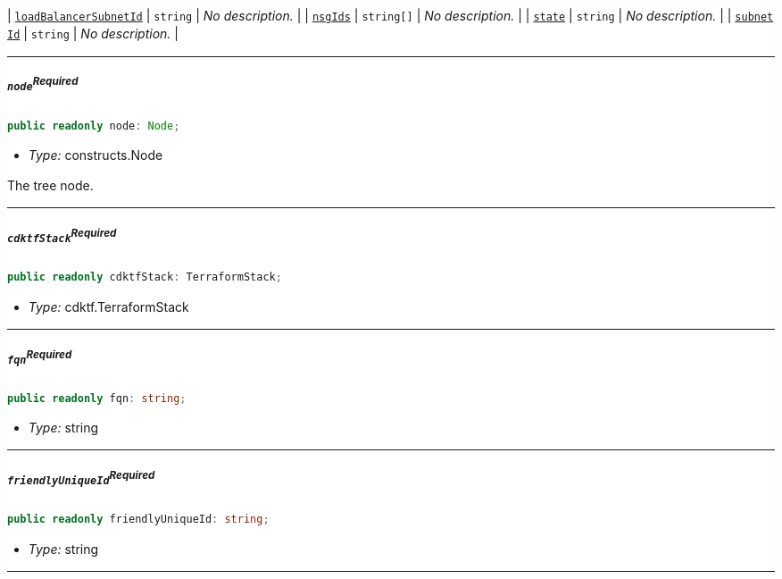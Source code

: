 | <code><a href="#rhizo-co-terraform-provider-oci.goldenGateDeployment.GoldenGateDeployment.property.loadBalancerSubnetId">loadBalancerSubnetId</a></code> | <code>string</code> | *No description.* |
| <code><a href="#rhizo-co-terraform-provider-oci.goldenGateDeployment.GoldenGateDeployment.property.nsgIds">nsgIds</a></code> | <code>string[]</code> | *No description.* |
| <code><a href="#rhizo-co-terraform-provider-oci.goldenGateDeployment.GoldenGateDeployment.property.state">state</a></code> | <code>string</code> | *No description.* |
| <code><a href="#rhizo-co-terraform-provider-oci.goldenGateDeployment.GoldenGateDeployment.property.subnetId">subnetId</a></code> | <code>string</code> | *No description.* |

---

##### `node`<sup>Required</sup> <a name="node" id="rhizo-co-terraform-provider-oci.goldenGateDeployment.GoldenGateDeployment.property.node"></a>

```typescript
public readonly node: Node;
```

- *Type:* constructs.Node

The tree node.

---

##### `cdktfStack`<sup>Required</sup> <a name="cdktfStack" id="rhizo-co-terraform-provider-oci.goldenGateDeployment.GoldenGateDeployment.property.cdktfStack"></a>

```typescript
public readonly cdktfStack: TerraformStack;
```

- *Type:* cdktf.TerraformStack

---

##### `fqn`<sup>Required</sup> <a name="fqn" id="rhizo-co-terraform-provider-oci.goldenGateDeployment.GoldenGateDeployment.property.fqn"></a>

```typescript
public readonly fqn: string;
```

- *Type:* string

---

##### `friendlyUniqueId`<sup>Required</sup> <a name="friendlyUniqueId" id="rhizo-co-terraform-provider-oci.goldenGateDeployment.GoldenGateDeployment.property.friendlyUniqueId"></a>

```typescript
public readonly friendlyUniqueId: string;
```

- *Type:* string

---